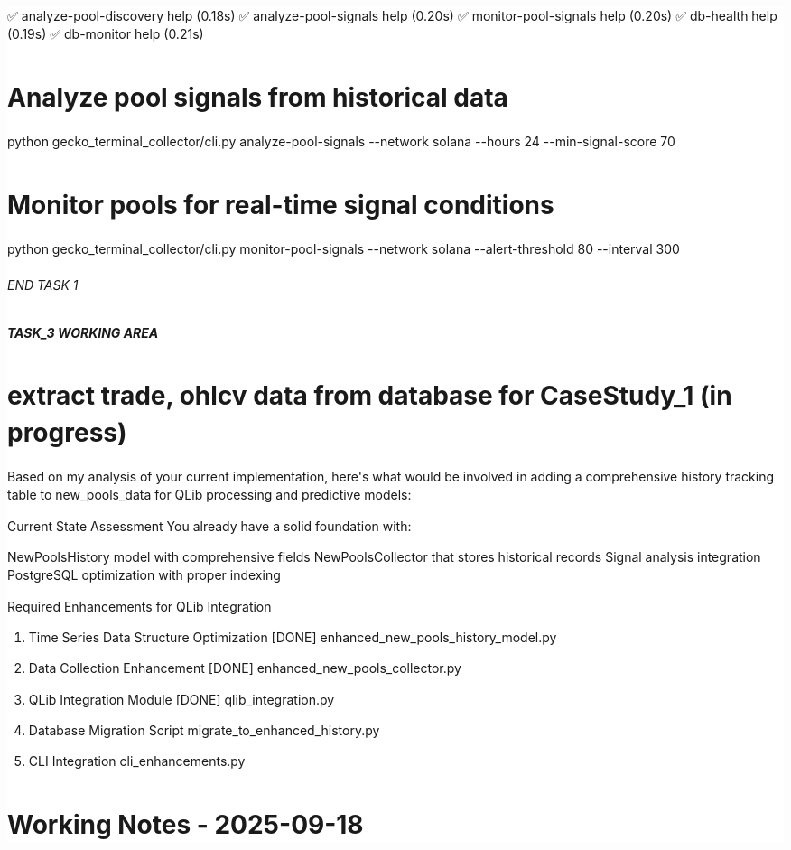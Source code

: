 ✅ analyze-pool-discovery help    (0.18s)
✅ analyze-pool-signals help      (0.20s)
✅ monitor-pool-signals help      (0.20s)
✅ db-health help                 (0.19s)
✅ db-monitor help                (0.21s)

# Analyze pool signals from historical data
python gecko_terminal_collector/cli.py analyze-pool-signals --network solana --hours 24 --min-signal-score 70

# Monitor pools for real-time signal conditions  
python gecko_terminal_collector/cli.py monitor-pool-signals --network solana --alert-threshold 80 --interval 300

###### END TASK 1 ############################



##### TASK_3 WORKING AREA ####################
###
# extract trade, ohlcv data from database for CaseStudy_1 (in progress)

Based on my analysis of your current implementation, here's what would be involved in adding a comprehensive history tracking table to new_pools_data for QLib processing and predictive models:

Current State Assessment
You already have a solid foundation with:

NewPoolsHistory model with comprehensive fields
NewPoolsCollector that stores historical records
Signal analysis integration
PostgreSQL optimization with proper indexing

Required Enhancements for QLib Integration
1. Time Series Data Structure Optimization [DONE]
enhanced_new_pools_history_model.py

2. Data Collection Enhancement [DONE]
enhanced_new_pools_collector.py

3. QLib Integration Module [DONE]
qlib_integration.py

4. Database Migration Script
migrate_to_enhanced_history.py

5. CLI Integration
cli_enhancements.py


# Working Notes - 2025-09-18
